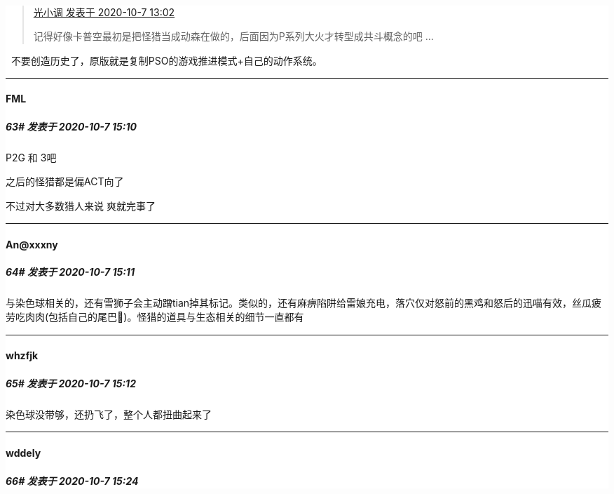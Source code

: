 

<blockquote><a href="httphttps://bbs.saraba1st.com/2b/forum.php?mod=redirect&amp;goto=findpost&amp;pid=48975903&amp;ptid=1963693" target="_blank">光小调 发表于 2020-10-7 13:02</a>

记得好像卡普空最初是把怪猎当成动森在做的，后面因为P系列大火才转型成共斗概念的吧 ...</blockquote>
  不要创造历史了，原版就是复制PSO的游戏推进模式+自己的动作系统。







*****

####  FML  
##### 63#       发表于 2020-10-7 15:10




P2G 和 3吧 

之后的怪猎都是偏ACT向了

不过对大多数猎人来说 爽就完事了








*****

####  An@xxxny  
##### 64#       发表于 2020-10-7 15:11




与染色球相关的，还有雪狮子会主动蹭tian掉其标记。类似的，还有麻痹陷阱给雷娘充电，落穴仅对怒前的黑鸡和怒后的迅喵有效，丝瓜疲劳吃肉肉(包括自己的尾巴🌚)。怪猎的道具与生态相关的细节一直都有







*****

####  whzfjk  
##### 65#       发表于 2020-10-7 15:12




染色球没带够，还扔飞了，整个人都扭曲起来了







*****

####  wddely  
##### 66#       发表于 2020-10-7 15:24
